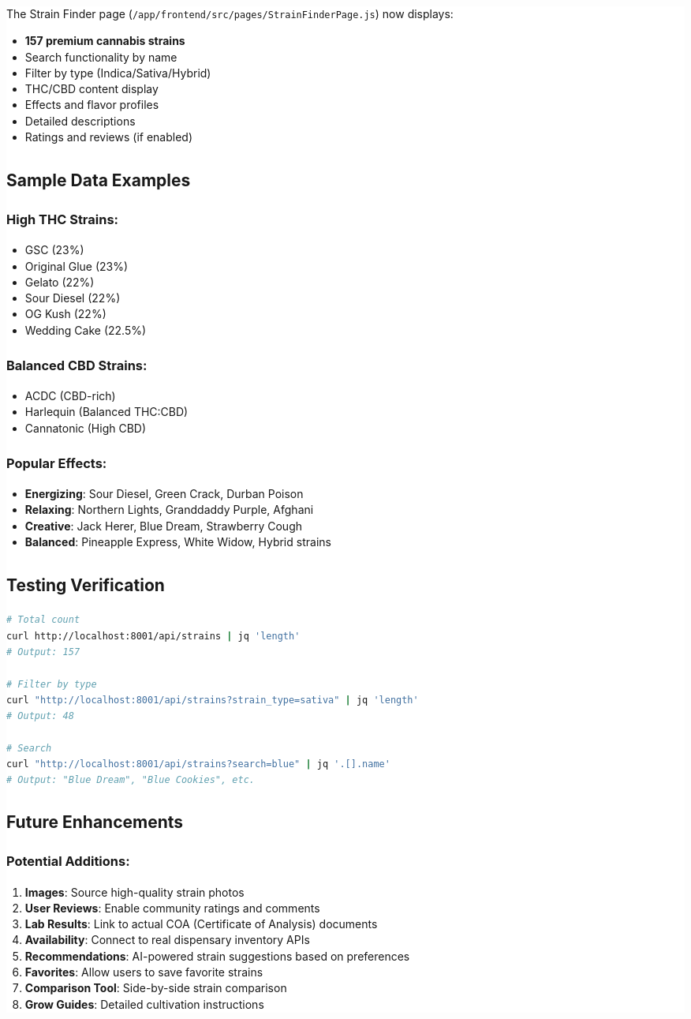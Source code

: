 The Strain Finder page (`/app/frontend/src/pages/StrainFinderPage.js`) now displays:
- **157 premium cannabis strains**
- Search functionality by name
- Filter by type (Indica/Sativa/Hybrid)
- THC/CBD content display
- Effects and flavor profiles
- Detailed descriptions
- Ratings and reviews (if enabled)

## Sample Data Examples

### High THC Strains:
- GSC (23%)
- Original Glue (23%)
- Gelato (22%)
- Sour Diesel (22%)
- OG Kush (22%)
- Wedding Cake (22.5%)

### Balanced CBD Strains:
- ACDC (CBD-rich)
- Harlequin (Balanced THC:CBD)
- Cannatonic (High CBD)

### Popular Effects:
- **Energizing**: Sour Diesel, Green Crack, Durban Poison
- **Relaxing**: Northern Lights, Granddaddy Purple, Afghani
- **Creative**: Jack Herer, Blue Dream, Strawberry Cough
- **Balanced**: Pineapple Express, White Widow, Hybrid strains

## Testing Verification

```bash
# Total count
curl http://localhost:8001/api/strains | jq 'length'
# Output: 157

# Filter by type
curl "http://localhost:8001/api/strains?strain_type=sativa" | jq 'length'
# Output: 48

# Search
curl "http://localhost:8001/api/strains?search=blue" | jq '.[].name'
# Output: "Blue Dream", "Blue Cookies", etc.
```

## Future Enhancements

### Potential Additions:
1. **Images**: Source high-quality strain photos
2. **User Reviews**: Enable community ratings and comments
3. **Lab Results**: Link to actual COA (Certificate of Analysis) documents
4. **Availability**: Connect to real dispensary inventory APIs
5. **Recommendations**: AI-powered strain suggestions based on preferences
6. **Favorites**: Allow users to save favorite strains
7. **Comparison Tool**: Side-by-side strain comparison
8. **Grow Guides**: Detailed cultivation instructions
